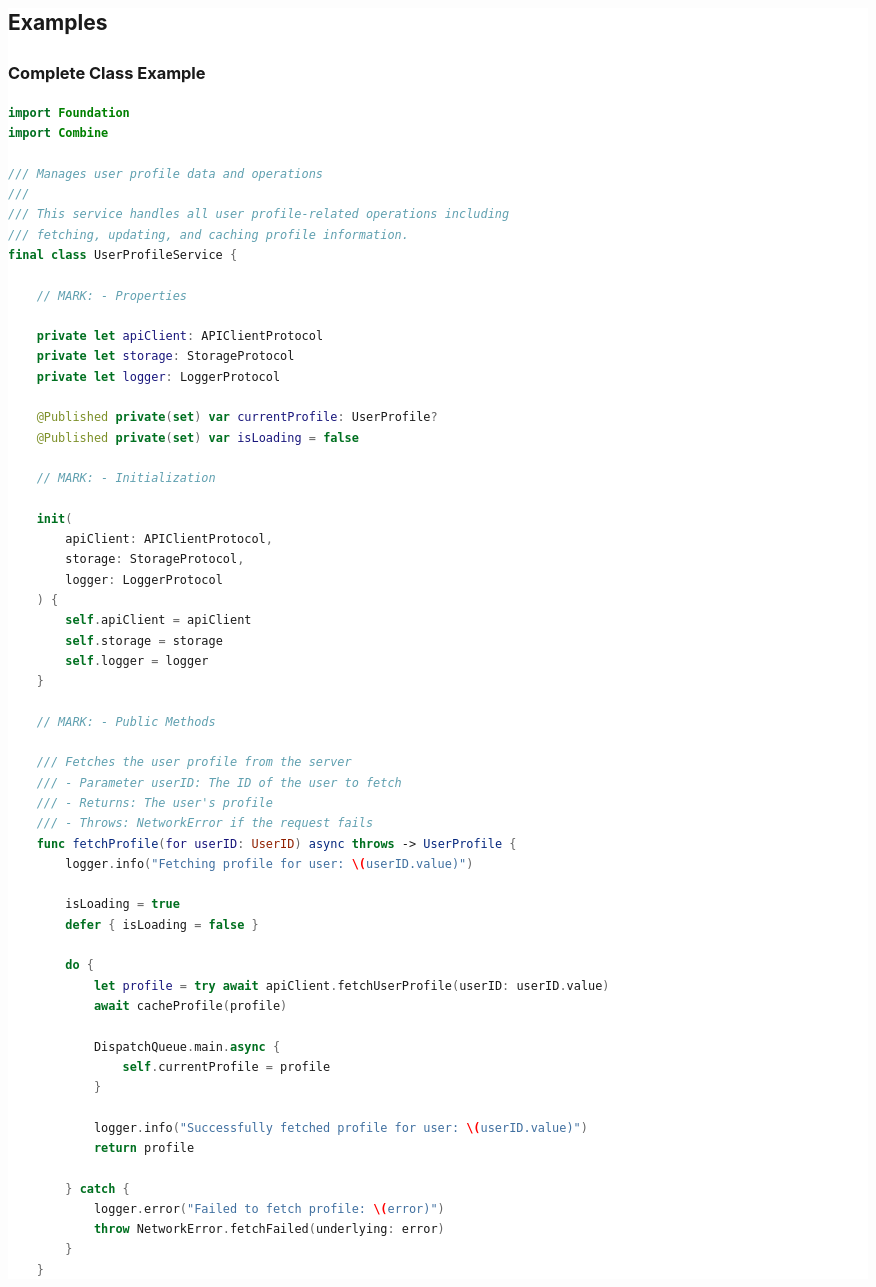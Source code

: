 ## Examples

### Complete Class Example

```swift
import Foundation
import Combine

/// Manages user profile data and operations
///
/// This service handles all user profile-related operations including
/// fetching, updating, and caching profile information.
final class UserProfileService {

    // MARK: - Properties

    private let apiClient: APIClientProtocol
    private let storage: StorageProtocol
    private let logger: LoggerProtocol

    @Published private(set) var currentProfile: UserProfile?
    @Published private(set) var isLoading = false

    // MARK: - Initialization

    init(
        apiClient: APIClientProtocol,
        storage: StorageProtocol,
        logger: LoggerProtocol
    ) {
        self.apiClient = apiClient
        self.storage = storage
        self.logger = logger
    }

    // MARK: - Public Methods

    /// Fetches the user profile from the server
    /// - Parameter userID: The ID of the user to fetch
    /// - Returns: The user's profile
    /// - Throws: NetworkError if the request fails
    func fetchProfile(for userID: UserID) async throws -> UserProfile {
        logger.info("Fetching profile for user: \(userID.value)")

        isLoading = true
        defer { isLoading = false }

        do {
            let profile = try await apiClient.fetchUserProfile(userID: userID.value)
            await cacheProfile(profile)

            DispatchQueue.main.async {
                self.currentProfile = profile
            }

            logger.info("Successfully fetched profile for user: \(userID.value)")
            return profile

        } catch {
            logger.error("Failed to fetch profile: \(error)")
            throw NetworkError.fetchFailed(underlying: error)
        }
    }
```